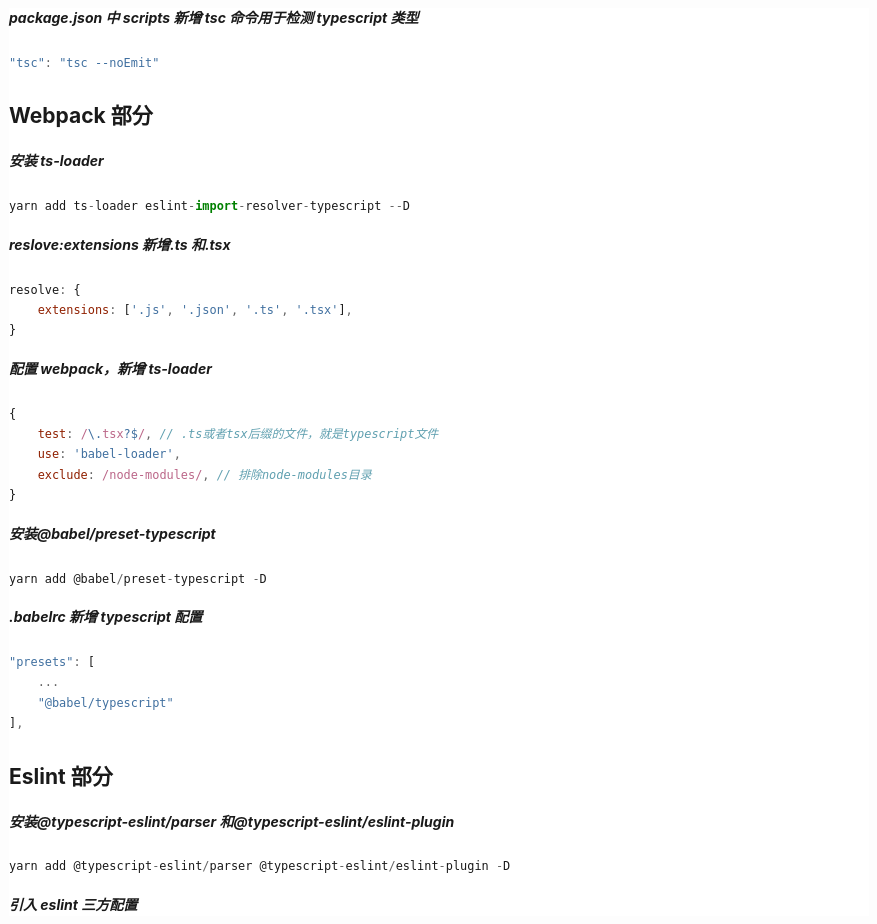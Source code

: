 ##### package.json 中 scripts 新增 tsc 命令用于检测 typescript 类型

```javascript
"tsc": "tsc --noEmit"
```

## Webpack 部分

##### 安装 ts-loader

```javascript
yarn add ts-loader eslint-import-resolver-typescript --D
```

##### reslove:extensions 新增.ts 和.tsx

```javascript
resolve: {
    extensions: ['.js', '.json', '.ts', '.tsx'],
}
```

##### 配置 webpack，新增 ts-loader

```javascript
{
    test: /\.tsx?$/, // .ts或者tsx后缀的文件，就是typescript文件
    use: 'babel-loader',
    exclude: /node-modules/, // 排除node-modules目录
}
```

##### 安装@babel/preset-typescript

```javascript
yarn add @babel/preset-typescript -D
```

##### .babelrc 新增 typescript 配置

```javascript
"presets": [
    ...
    "@babel/typescript"
],
```

## Eslint 部分

##### 安装@typescript-eslint/parser 和@typescript-eslint/eslint-plugin

```javascript
yarn add @typescript-eslint/parser @typescript-eslint/eslint-plugin -D
```

##### 引入 eslint 三方配置
